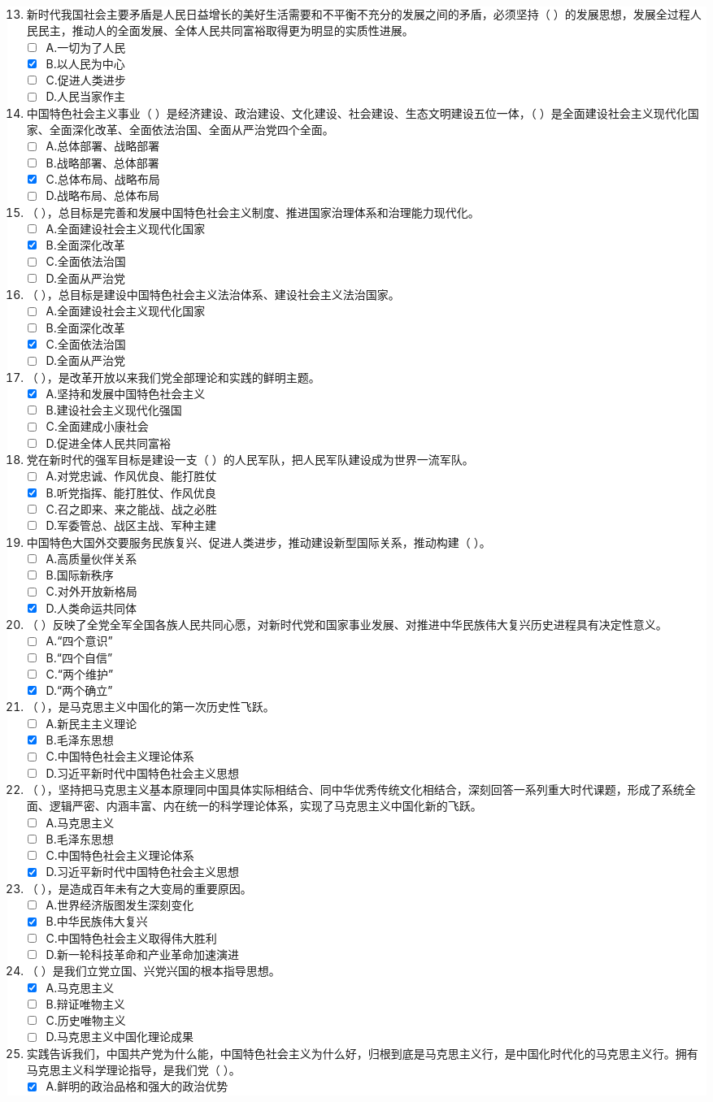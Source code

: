 13. 新时代我国社会主要矛盾是人民日益增长的美好生活需要和不平衡不充分的发展之间的矛盾，必须坚持（   ）的发展思想，发展全过程人民民主，推动人的全面发展、全体人民共同富裕取得更为明显的实质性进展。
    - [ ] A.一切为了人民
    - [x] B.以人民为中心
    - [ ] C.促进人类进步
    - [ ] D.人民当家作主
14. 中国特色社会主义事业（   ）是经济建设、政治建设、文化建设、社会建设、生态文明建设五位一体，（   ）是全面建设社会主义现代化国家、全面深化改革、全面依法治国、全面从严治党四个全面。
    - [ ] A.总体部署、战略部署
    - [ ] B.战略部署、总体部署
    - [x] C.总体布局、战略布局
    - [ ] D.战略布局、总体布局
15. （   ），总目标是完善和发展中国特色社会主义制度、推进国家治理体系和治理能力现代化。
    - [ ] A.全面建设社会主义现代化国家
    - [x] B.全面深化改革
    - [ ] C.全面依法治国
    - [ ] D.全面从严治党
16. （   ），总目标是建设中国特色社会主义法治体系、建设社会主义法治国家。
    - [ ] A.全面建设社会主义现代化国家
    - [ ] B.全面深化改革
    - [x] C.全面依法治国
    - [ ] D.全面从严治党
17. （   ），是改革开放以来我们党全部理论和实践的鲜明主题。
    - [x] A.坚持和发展中国特色社会主义
    - [ ] B.建设社会主义现代化强国
    - [ ] C.全面建成小康社会
    - [ ] D.促进全体人民共同富裕
18. 党在新时代的强军目标是建设一支（   ）的人民军队，把人民军队建设成为世界一流军队。
    - [ ] A.对党忠诚、作风优良、能打胜仗
    - [x] B.听党指挥、能打胜仗、作风优良
    - [ ] C.召之即来、来之能战、战之必胜
    - [ ] D.军委管总、战区主战、军种主建
19. 中国特色大国外交要服务民族复兴、促进人类进步，推动建设新型国际关系，推动构建（   ）。
    - [ ] A.高质量伙伴关系
    - [ ] B.国际新秩序
    - [ ] C.对外开放新格局
    - [x] D.人类命运共同体
20. （   ）反映了全党全军全国各族人民共同心愿，对新时代党和国家事业发展、对推进中华民族伟大复兴历史进程具有决定性意义。
    - [ ] A.“四个意识”
    - [ ] B.“四个自信”
    - [ ] C.“两个维护”
    - [x] D.“两个确立”
21. （   ），是马克思主义中国化的第一次历史性飞跃。
    - [ ] A.新民主主义理论
    - [x] B.毛泽东思想
    - [ ] C.中国特色社会主义理论体系
    - [ ] D.习近平新时代中国特色社会主义思想
22. （   ），坚持把马克思主义基本原理同中国具体实际相结合、同中华优秀传统文化相结合，深刻回答一系列重大时代课题，形成了系统全面、逻辑严密、内涵丰富、内在统一的科学理论体系，实现了马克思主义中国化新的飞跃。
    - [ ] A.马克思主义
    - [ ] B.毛泽东思想
    - [ ] C.中国特色社会主义理论体系
    - [x] D.习近平新时代中国特色社会主义思想
23. （   ），是造成百年未有之大变局的重要原因。
    - [ ] A.世界经济版图发生深刻变化
    - [x] B.中华民族伟大复兴
    - [ ] C.中国特色社会主义取得伟大胜利
    - [ ] D.新一轮科技革命和产业革命加速演进
24. （   ）是我们立党立国、兴党兴国的根本指导思想。
    - [x] A.马克思主义
    - [ ] B.辩证唯物主义
    - [ ] C.历史唯物主义
    - [ ] D.马克思主义中国化理论成果
25. 实践告诉我们，中国共产党为什么能，中国特色社会主义为什么好，归根到底是马克思主义行，是中国化时代化的马克思主义行。拥有马克思主义科学理论指导，是我们党（   ）。
    - [x] A.鲜明的政治品格和强大的政治优势